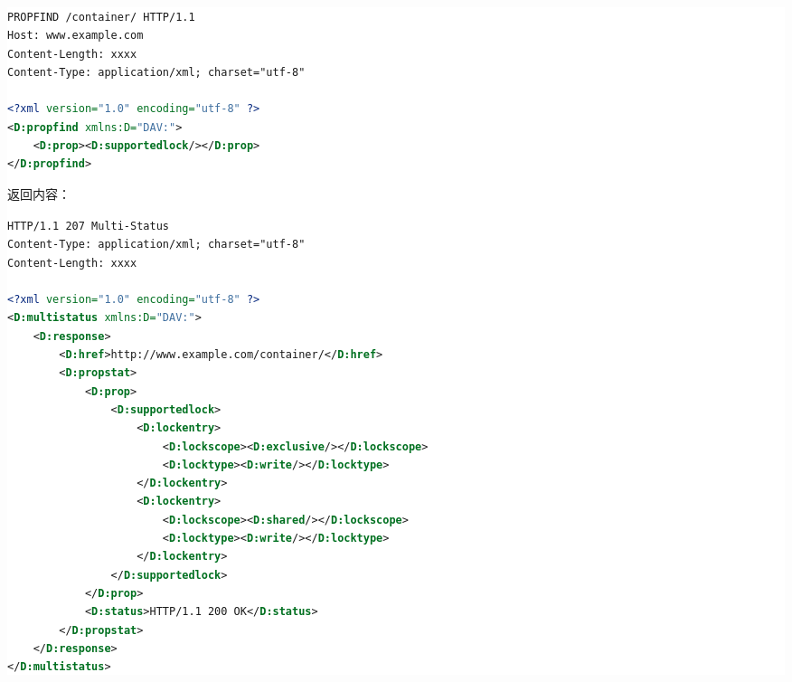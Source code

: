 ```xml
PROPFIND /container/ HTTP/1.1
Host: www.example.com
Content-Length: xxxx
Content-Type: application/xml; charset="utf-8"

<?xml version="1.0" encoding="utf-8" ?>
<D:propfind xmlns:D="DAV:">
    <D:prop><D:supportedlock/></D:prop>
</D:propfind>
```

返回内容：

```xml
HTTP/1.1 207 Multi-Status
Content-Type: application/xml; charset="utf-8"
Content-Length: xxxx

<?xml version="1.0" encoding="utf-8" ?>
<D:multistatus xmlns:D="DAV:">
    <D:response>
        <D:href>http://www.example.com/container/</D:href>
        <D:propstat>
            <D:prop>
                <D:supportedlock>
                    <D:lockentry>
                        <D:lockscope><D:exclusive/></D:lockscope>
                        <D:locktype><D:write/></D:locktype>
                    </D:lockentry>
                    <D:lockentry>
                        <D:lockscope><D:shared/></D:lockscope>
                        <D:locktype><D:write/></D:locktype>
                    </D:lockentry>
                </D:supportedlock>
            </D:prop>
            <D:status>HTTP/1.1 200 OK</D:status>
        </D:propstat>
    </D:response>
</D:multistatus>
```
